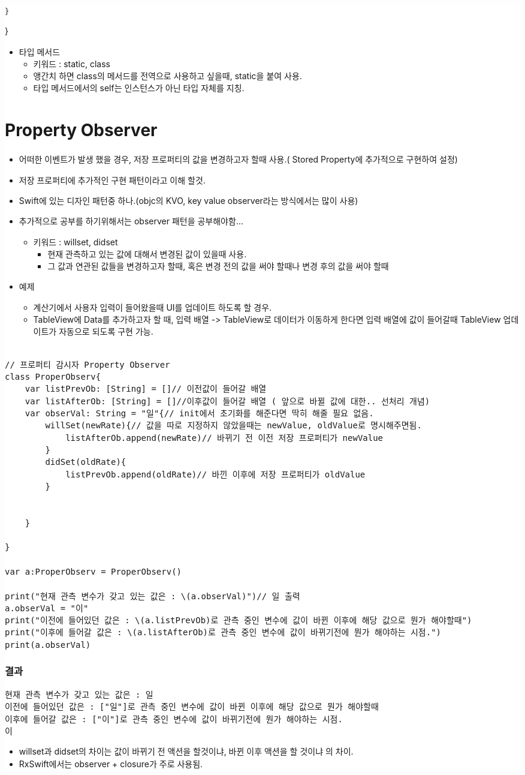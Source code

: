 	}
}
</pre>

- 타입 메서드
	- 키워드 : static, class
	- 앵간치 하면 class의 메서드를 전역으로 사용하고 싶을때, static을 붙여 사용.
	- 타입 메서드에서의 self는 인스턴스가 아닌 타입 자체를 지칭.



# Property Observer

- 어떠한 이벤트가 발생 했을 경우, 저장 프로퍼티의 값을 변경하고자 할때 사용.( Stored Property에 추가적으로 구현하여 설정)
- 저장 프로퍼티에 추가적인 구현 패턴이라고 이해 할것.
- Swift에 있는 디자인 패턴중 하나.(objc의 KVO, key value observer라는 방식에서는 많이 사용)
- 추가적으로 공부를 하기위해서는 observer 패턴을 공부해야함...
	- 키워드 : willset, didset
		- 현재 관측하고 있는 값에 대해서 변경된 값이 있을때 사용.
		- 그 값과 연관된 값들을 변경하고자 할때, 혹은 변경 전의 값을 써야 할때나 변경 후의 값을 써야 할때

- 예제
	- 계산기에서 사용자 입력이 들어왔을때 UI를 업데이트 하도록 할 경우.
	- TableView에 Data를 추가하고자 할 때, 입력 배열 -> TableView로 데이터가 이동하게 한다면 입력 배열에 값이 들어갈때 TableView 업데이트가 자동으로 되도록 구현 가능.
	
	
<pre>

// 프로퍼티 감시자 Property Observer
class ProperObserv{
    var listPrevOb: [String] = []// 이전값이 들어갈 배열
    var listAfterOb: [String] = []//이후값이 들어갈 배열 ( 앞으로 바뀔 값에 대한.. 선처리 개념)
    var obserVal: String = "일"{// init에서 초기화를 해준다면 딱히 해줄 필요 없음.
        willSet(newRate){// 값을 따로 지정하지 않았을때는 newValue, oldValue로 명시해주면됨.
            listAfterOb.append(newRate)// 바뀌기 전 이전 저장 프로퍼티가 newValue
        }
        didSet(oldRate){
            listPrevOb.append(oldRate)// 바낀 이후에 저장 프로퍼티가 oldValue
        }
        
        
    }
    
}

var a:ProperObserv = ProperObserv()

print("현재 관측 변수가 갖고 있는 값은 : \(a.obserVal)")// 일 출력
a.obserVal = "이"
print("이전에 들어있던 값은 : \(a.listPrevOb)로 관측 중인 변수에 값이 바뀐 이후에 해당 값으로 뭔가 해야할때")
print("이후에 들어갈 값은 : \(a.listAfterOb)로 관측 중인 변수에 값이 바뀌기전에 뭔가 해야하는 시점.")
print(a.obserVal)
</pre>

### 결과
<pre>
현재 관측 변수가 갖고 있는 값은 : 일
이전에 들어있던 값은 : ["일"]로 관측 중인 변수에 값이 바뀐 이후에 해당 값으로 뭔가 해야할때
이후에 들어갈 값은 : ["이"]로 관측 중인 변수에 값이 바뀌기전에 뭔가 해야하는 시점.
이
</pre>


- willset과 didset의 차이는 값이 바뀌기 전 액션을 할것이냐, 바뀐 이후 액션을 할 것이냐 의 차이.
- RxSwift에서는 observer + closure가 주로 사용됨.



